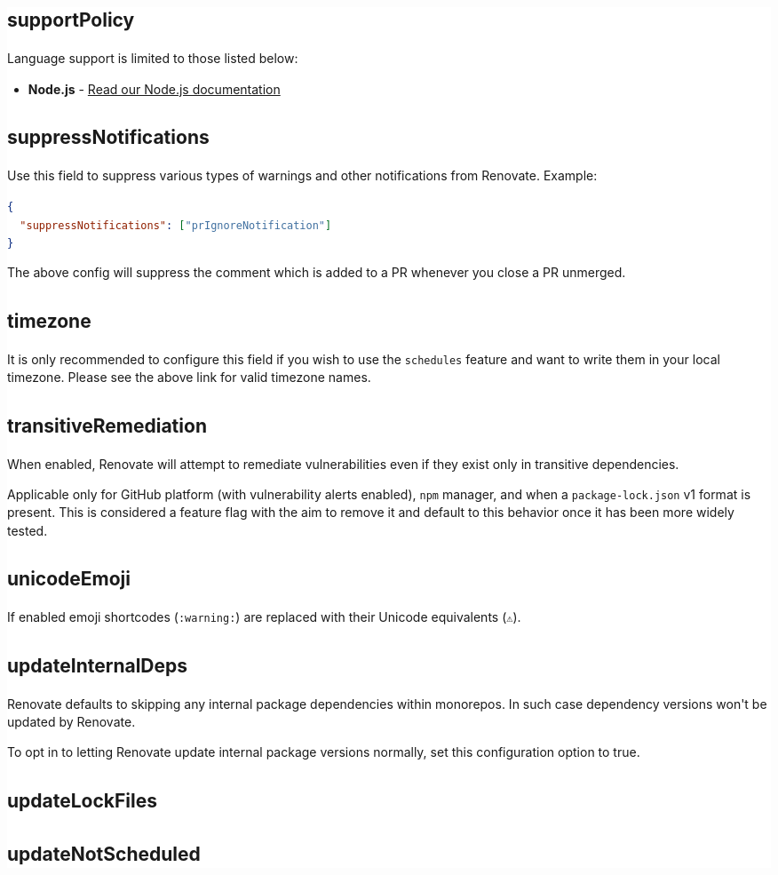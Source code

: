 
## supportPolicy

Language support is limited to those listed below:

- **Node.js** - [Read our Node.js documentation](https://docs.renovatebot.com/node#configuring-support-policy)

## suppressNotifications

Use this field to suppress various types of warnings and other notifications from Renovate.
Example:

```json
{
  "suppressNotifications": ["prIgnoreNotification"]
}
```

The above config will suppress the comment which is added to a PR whenever you close a PR unmerged.

## timezone

It is only recommended to configure this field if you wish to use the `schedules` feature and want to write them in your local timezone.
Please see the above link for valid timezone names.

## transitiveRemediation

When enabled, Renovate will attempt to remediate vulnerabilities even if they exist only in transitive dependencies.

Applicable only for GitHub platform (with vulnerability alerts enabled), `npm` manager, and when a `package-lock.json` v1 format is present.
This is considered a feature flag with the aim to remove it and default to this behavior once it has been more widely tested.

## unicodeEmoji

If enabled emoji shortcodes (`:warning:`) are replaced with their Unicode equivalents (`⚠️`).

## updateInternalDeps

Renovate defaults to skipping any internal package dependencies within monorepos.
In such case dependency versions won't be updated by Renovate.

To opt in to letting Renovate update internal package versions normally, set this configuration option to true.

## updateLockFiles

## updateNotScheduled
